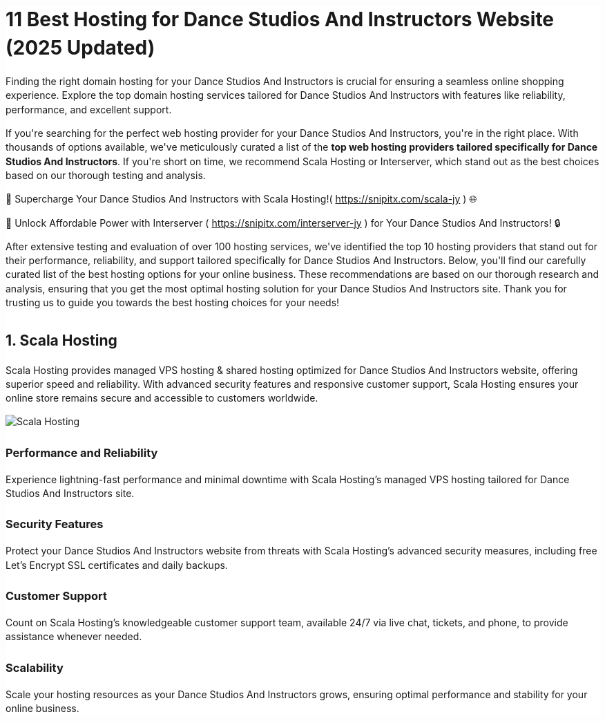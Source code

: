 # 11 Best Hosting for Dance Studios And Instructors Website (2025 Updated)

Finding the right domain hosting for your Dance Studios And Instructors is crucial for ensuring a seamless online shopping experience. Explore the top domain hosting services tailored for Dance Studios And Instructors with features like reliability, performance, and excellent support.

If you're searching for the perfect web hosting provider for your Dance Studios And Instructors, you're in the right place. With thousands of options available, we've meticulously curated a list of the **top web hosting providers tailored specifically for Dance Studios And Instructors**. If you're short on time, we recommend Scala Hosting or Interserver, which stand out as the best choices based on our thorough testing and analysis.

🚀 Supercharge Your Dance Studios And Instructors with Scala Hosting!( https://snipitx.com/scala-jy ) 🌐 

💸 Unlock Affordable Power with Interserver ( https://snipitx.com/interserver-jy ) for Your Dance Studios And Instructors! 🔒

After extensive testing and evaluation of over 100 hosting services, we've identified the top 10 hosting providers that stand out for their performance, reliability, and support tailored specifically for Dance Studios And Instructors. Below, you'll find our carefully curated list of the best hosting options for your online business. These recommendations are based on our thorough research and analysis, ensuring that you get the most optimal hosting solution for your Dance Studios And Instructors site. Thank you for trusting us to guide you towards the best hosting choices for your needs!

## 1. Scala Hosting

Scala Hosting provides managed VPS hosting & shared hosting optimized for Dance Studios And Instructors website, offering superior speed and reliability. With advanced security features and responsive customer support, Scala Hosting ensures your online store remains secure and accessible to customers worldwide.

![Scala Hosting](https://i.imgur.com/uJ5JIK3.png "Scala Web Hosting")

### Performance and Reliability
Experience lightning-fast performance and minimal downtime with Scala Hosting’s managed VPS hosting tailored for Dance Studios And Instructors site.

### Security Features
Protect your Dance Studios And Instructors website from threats with Scala Hosting’s advanced security measures, including free Let’s Encrypt SSL certificates and daily backups.

### Customer Support
Count on Scala Hosting’s knowledgeable customer support team, available 24/7 via live chat, tickets, and phone, to provide assistance whenever needed.

### Scalability
Scale your hosting resources as your Dance Studios And Instructors grows, ensuring optimal performance and stability for your online business.
